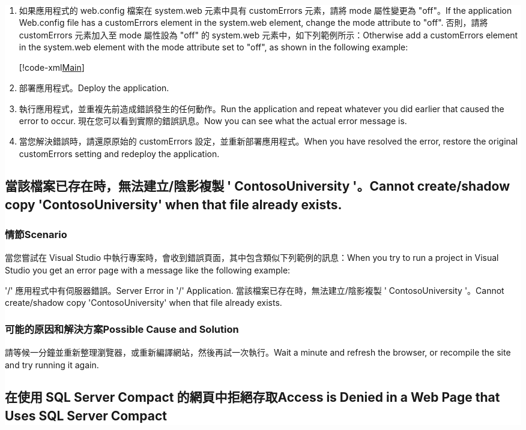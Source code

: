 1. <span data-ttu-id="01330-123">如果應用程式的 web.config 檔案在 system.web 元素中具有 customErrors 元素，請將 mode 屬性變更為 "off"。</span><span class="sxs-lookup"><span data-stu-id="01330-123">If the application Web.config file has a customErrors element in the system.web element, change the mode attribute to "off".</span></span> <span data-ttu-id="01330-124">否則，請將 customErrors 元素加入至 mode 屬性設為 "off" 的 system.web 元素中，如下列範例所示：</span><span class="sxs-lookup"><span data-stu-id="01330-124">Otherwise add a customErrors element in the system.web element with the mode attribute set to "off", as shown in the following example:</span></span> 

    [!code-xml[Main](troubleshooting/samples/sample2.xml)]
2. <span data-ttu-id="01330-125">部署應用程式。</span><span class="sxs-lookup"><span data-stu-id="01330-125">Deploy the application.</span></span>
3. <span data-ttu-id="01330-126">執行應用程式，並重複先前造成錯誤發生的任何動作。</span><span class="sxs-lookup"><span data-stu-id="01330-126">Run the application and repeat whatever you did earlier that caused the error to occur.</span></span> <span data-ttu-id="01330-127">現在您可以看到實際的錯誤訊息。</span><span class="sxs-lookup"><span data-stu-id="01330-127">Now you can see what the actual error message is.</span></span>
4. <span data-ttu-id="01330-128">當您解決錯誤時，請還原原始的 customErrors 設定，並重新部署應用程式。</span><span class="sxs-lookup"><span data-stu-id="01330-128">When you have resolved the error, restore the original customErrors setting and redeploy the application.</span></span>

## <a name="cannot-createshadow-copy-contosouniversity-when-that-file-already-exists"></a><span data-ttu-id="01330-129">當該檔案已存在時，無法建立/陰影複製 ' ContosoUniversity '。</span><span class="sxs-lookup"><span data-stu-id="01330-129">Cannot create/shadow copy 'ContosoUniversity' when that file already exists.</span></span>

### <a name="scenario"></a><span data-ttu-id="01330-130">情節</span><span class="sxs-lookup"><span data-stu-id="01330-130">Scenario</span></span>

<span data-ttu-id="01330-131">當您嘗試在 Visual Studio 中執行專案時，會收到錯誤頁面，其中包含類似下列範例的訊息：</span><span class="sxs-lookup"><span data-stu-id="01330-131">When you try to run a project in Visual Studio you get an error page with a message like the following example:</span></span>

<span data-ttu-id="01330-132">'/' 應用程式中有伺服器錯誤。</span><span class="sxs-lookup"><span data-stu-id="01330-132">Server Error in '/' Application.</span></span> <span data-ttu-id="01330-133">當該檔案已存在時，無法建立/陰影複製 ' ContosoUniversity '。</span><span class="sxs-lookup"><span data-stu-id="01330-133">Cannot create/shadow copy 'ContosoUniversity' when that file already exists.</span></span>

### <a name="possible-cause-and-solution"></a><span data-ttu-id="01330-134">可能的原因和解決方案</span><span class="sxs-lookup"><span data-stu-id="01330-134">Possible Cause and Solution</span></span>

<span data-ttu-id="01330-135">請等候一分鐘並重新整理瀏覽器，或重新編譯網站，然後再試一次執行。</span><span class="sxs-lookup"><span data-stu-id="01330-135">Wait a minute and refresh the browser, or recompile the site and try running it again.</span></span>

## <a name="access-is-denied-in-a-web-page-that-uses-sql-server-compact"></a><span data-ttu-id="01330-136">在使用 SQL Server Compact 的網頁中拒絕存取</span><span class="sxs-lookup"><span data-stu-id="01330-136">Access is Denied in a Web Page that Uses SQL Server Compact</span></span>
